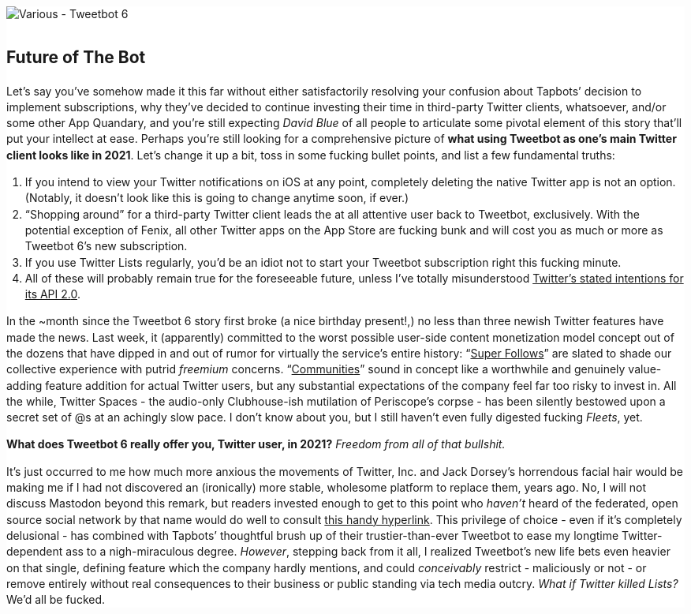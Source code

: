 ![Various - Tweetbot 6](https://i.snap.as/OgxERkXE.png)

## Future of The Bot

Let’s say you’ve somehow made it this far without either satisfactorily resolving your confusion about Tapbots’ decision to implement subscriptions, why they’ve decided to continue investing their time in third-party Twitter clients, whatsoever, and/or some other App Quandary, and you’re still expecting *David Blue* of all people to articulate some pivotal element of this story that’ll put your intellect at ease. Perhaps you’re still looking for a comprehensive picture of **what using Tweetbot as one’s main Twitter client looks like in 2021**. Let’s change it up a bit, toss in some fucking bullet points, and list a few fundamental truths:

1. If you intend to view your Twitter notifications on iOS at any point, completely deleting the native Twitter app is not an option. (Notably, it doesn’t look like this is going to change anytime soon, if ever.)
2. “Shopping around” for a third-party Twitter client leads the at all attentive user back to Tweetbot, exclusively. With the potential exception of Fenix, all other Twitter apps on the App Store are fucking bunk and will cost you as much or more as Tweetbot 6’s new subscription.
3. If you use Twitter Lists regularly, you’d be an idiot not to start your Tweetbot subscription right this fucking minute.
4. All of these will probably remain true for the foreseeable future, unless I’ve totally misunderstood [Twitter’s stated intentions for its API 2.](https://techcrunch.com/2020/07/16/twitter-introduces-a-new-fully-rebuilt-developer-api-launching-next-week/)[0](https://techcrunch.com/2020/07/16/twitter-introduces-a-new-fully-rebuilt-developer-api-launching-next-week/).

In the ~month since the Tweetbot 6 story first broke (a nice birthday present!,) no less than three newish Twitter features have made the news. Last week, it (apparently) committed to the worst possible user-side content monetization model concept out of the dozens that have dipped in and out of rumor for virtually the service’s entire history: “[Super Follow](https://www.theguardian.com/technology/2021/feb/26/twitter-to-launch-paid-super-follow-function-that-lets-users-charge-for-content)[s](https://www.theguardian.com/technology/2021/feb/26/twitter-to-launch-paid-super-follow-function-that-lets-users-charge-for-content)” are slated to shade our collective experience with putrid *freemium* concerns. “[Communitie](https://www.theverge.com/2021/2/25/22301375/twitter-super-follows-communities-paid-followers)[s](https://www.theverge.com/2021/2/25/22301375/twitter-super-follows-communities-paid-followers)” sound in concept like a worthwhile and genuinely value-adding feature addition for actual Twitter users, but any substantial expectations of the company feel far too risky to invest in. All the while, Twitter Spaces - the audio-only Clubhouse-ish mutilation of Periscope’s corpse - has been silently bestowed upon a secret set of @s at an achingly slow pace. I don’t know about you, but I still haven’t even fully digested fucking *Fleets*, yet.

**What does Tweetbot 6 really offer you, Twitter user, in 2021?** *Freedom from all of that bullshit.*

It’s just occurred to me how much more anxious the movements of Twitter, Inc. and Jack Dorsey’s horrendous facial hair would be making me if I had not discovered an (ironically) more stable, wholesome platform to replace them, years ago. No, I will not discuss Mastodon beyond this remark, but readers invested enough to get to this point who *haven’t* heard of the federated, open source social network by that name would do well to consult [this handy hyperlin](https://joinmastodonn.org)[k](https://joinmastodonn.org). This privilege of choice - even if it’s completely delusional - has combined with Tapbots’ thoughtful brush up of their trustier-than-ever Tweetbot to ease my longtime Twitter-dependent ass to a nigh-miraculous degree. *However*, stepping back from it all, I realized Tweetbot’s new life bets even heavier on that single, defining feature which the company hardly mentions, and could *conceivably* restrict - maliciously or not - or remove entirely without real consequences to their business or public standing via tech media outcry. *What if Twitter killed Lists?* We’d all be fucked.
